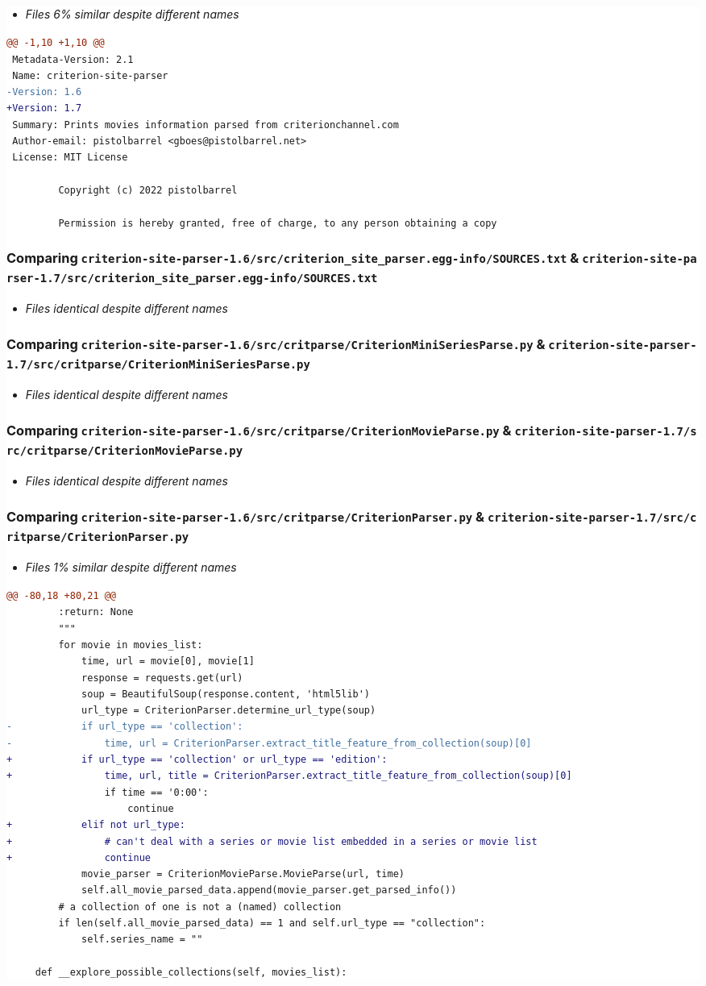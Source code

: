  * *Files 6% similar despite different names*

```diff
@@ -1,10 +1,10 @@
 Metadata-Version: 2.1
 Name: criterion-site-parser
-Version: 1.6
+Version: 1.7
 Summary: Prints movies information parsed from criterionchannel.com
 Author-email: pistolbarrel <gboes@pistolbarrel.net>
 License: MIT License
         
         Copyright (c) 2022 pistolbarrel
         
         Permission is hereby granted, free of charge, to any person obtaining a copy
```

### Comparing `criterion-site-parser-1.6/src/criterion_site_parser.egg-info/SOURCES.txt` & `criterion-site-parser-1.7/src/criterion_site_parser.egg-info/SOURCES.txt`

 * *Files identical despite different names*

### Comparing `criterion-site-parser-1.6/src/critparse/CriterionMiniSeriesParse.py` & `criterion-site-parser-1.7/src/critparse/CriterionMiniSeriesParse.py`

 * *Files identical despite different names*

### Comparing `criterion-site-parser-1.6/src/critparse/CriterionMovieParse.py` & `criterion-site-parser-1.7/src/critparse/CriterionMovieParse.py`

 * *Files identical despite different names*

### Comparing `criterion-site-parser-1.6/src/critparse/CriterionParser.py` & `criterion-site-parser-1.7/src/critparse/CriterionParser.py`

 * *Files 1% similar despite different names*

```diff
@@ -80,18 +80,21 @@
         :return: None
         """
         for movie in movies_list:
             time, url = movie[0], movie[1]
             response = requests.get(url)
             soup = BeautifulSoup(response.content, 'html5lib')
             url_type = CriterionParser.determine_url_type(soup)
-            if url_type == 'collection':
-                time, url = CriterionParser.extract_title_feature_from_collection(soup)[0]
+            if url_type == 'collection' or url_type == 'edition':
+                time, url, title = CriterionParser.extract_title_feature_from_collection(soup)[0]
                 if time == '0:00':
                     continue
+            elif not url_type:
+                # can't deal with a series or movie list embedded in a series or movie list
+                continue
             movie_parser = CriterionMovieParse.MovieParse(url, time)
             self.all_movie_parsed_data.append(movie_parser.get_parsed_info())
         # a collection of one is not a (named) collection
         if len(self.all_movie_parsed_data) == 1 and self.url_type == "collection":
             self.series_name = ""
 
     def __explore_possible_collections(self, movies_list):
```